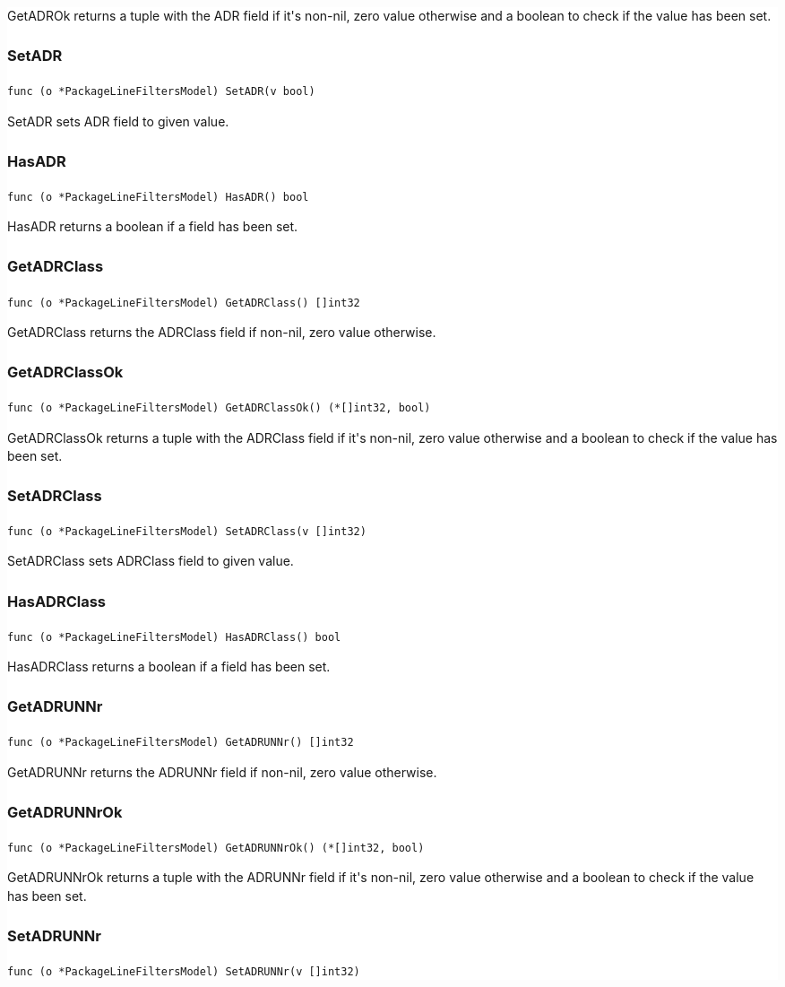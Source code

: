 GetADROk returns a tuple with the ADR field if it's non-nil, zero value otherwise
and a boolean to check if the value has been set.

### SetADR

`func (o *PackageLineFiltersModel) SetADR(v bool)`

SetADR sets ADR field to given value.

### HasADR

`func (o *PackageLineFiltersModel) HasADR() bool`

HasADR returns a boolean if a field has been set.

### GetADRClass

`func (o *PackageLineFiltersModel) GetADRClass() []int32`

GetADRClass returns the ADRClass field if non-nil, zero value otherwise.

### GetADRClassOk

`func (o *PackageLineFiltersModel) GetADRClassOk() (*[]int32, bool)`

GetADRClassOk returns a tuple with the ADRClass field if it's non-nil, zero value otherwise
and a boolean to check if the value has been set.

### SetADRClass

`func (o *PackageLineFiltersModel) SetADRClass(v []int32)`

SetADRClass sets ADRClass field to given value.

### HasADRClass

`func (o *PackageLineFiltersModel) HasADRClass() bool`

HasADRClass returns a boolean if a field has been set.

### GetADRUNNr

`func (o *PackageLineFiltersModel) GetADRUNNr() []int32`

GetADRUNNr returns the ADRUNNr field if non-nil, zero value otherwise.

### GetADRUNNrOk

`func (o *PackageLineFiltersModel) GetADRUNNrOk() (*[]int32, bool)`

GetADRUNNrOk returns a tuple with the ADRUNNr field if it's non-nil, zero value otherwise
and a boolean to check if the value has been set.

### SetADRUNNr

`func (o *PackageLineFiltersModel) SetADRUNNr(v []int32)`
